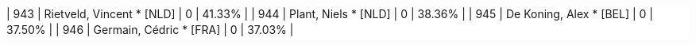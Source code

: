 |  943  | Rietveld, Vincent \* [NLD] |  0 |  41.33% |
|  944  | Plant, Niels \* [NLD] |  0 |  38.36% |
|  945  | De Koning, Alex \* [BEL] |  0 |  37.50% |
|  946  | Germain, Cédric \* [FRA] |  0 |  37.03% |








